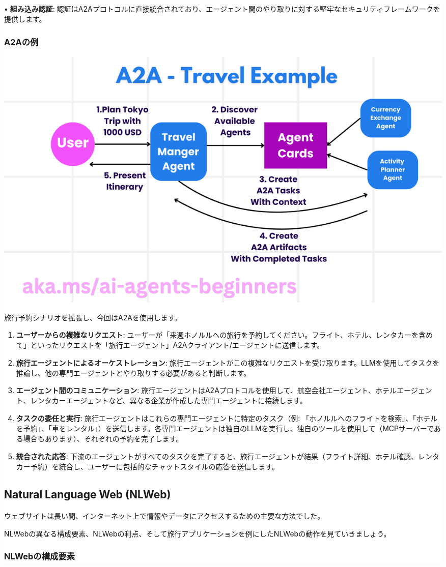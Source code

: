 • **組み込み認証**: 認証はA2Aプロトコルに直接統合されており、エージェント間のやり取りに対する堅牢なセキュリティフレームワークを提供します。

### A2Aの例

![A2A Diagram](../../../translated_images/A2A-Diagram.8666928d648acc2687db4093d7b09ea2a595622f8fe18194a026ee55fc23af8e.ja.png)

旅行予約シナリオを拡張し、今回はA2Aを使用します。

1. **ユーザーからの複雑なリクエスト**: ユーザーが「来週ホノルルへの旅行を予約してください。フライト、ホテル、レンタカーを含めて」といったリクエストを「旅行エージェント」A2Aクライアント/エージェントに送信します。

2. **旅行エージェントによるオーケストレーション**: 旅行エージェントがこの複雑なリクエストを受け取ります。LLMを使用してタスクを推論し、他の専門エージェントとやり取りする必要があると判断します。

3. **エージェント間のコミュニケーション**: 旅行エージェントはA2Aプロトコルを使用して、航空会社エージェント、ホテルエージェント、レンタカーエージェントなど、異なる企業が作成した専門エージェントに接続します。

4. **タスクの委任と実行**: 旅行エージェントはこれらの専門エージェントに特定のタスク（例: 「ホノルルへのフライトを検索」、「ホテルを予約」、「車をレンタル」）を送信します。各専門エージェントは独自のLLMを実行し、独自のツールを使用して（MCPサーバーである場合もあります）、それぞれの予約を完了します。

5. **統合された応答**: 下流のエージェントがすべてのタスクを完了すると、旅行エージェントが結果（フライト詳細、ホテル確認、レンタカー予約）を統合し、ユーザーに包括的なチャットスタイルの応答を送信します。

## Natural Language Web (NLWeb)

ウェブサイトは長い間、インターネット上で情報やデータにアクセスするための主要な方法でした。

NLWebの異なる構成要素、NLWebの利点、そして旅行アプリケーションを例にしたNLWebの動作を見ていきましょう。

### NLWebの構成要素
